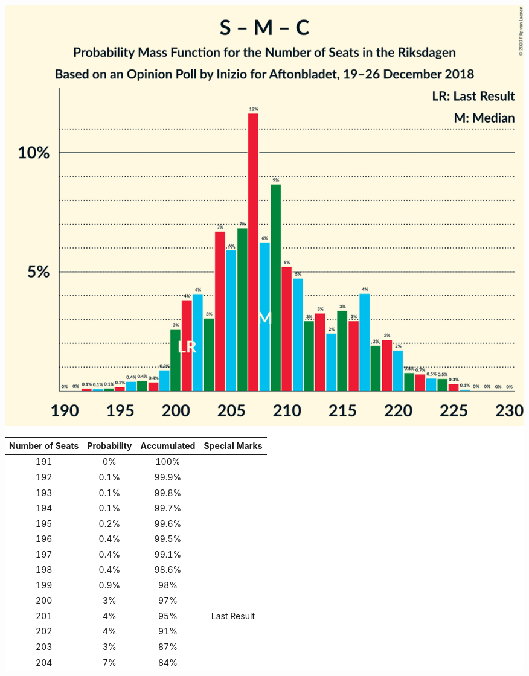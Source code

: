 ![Graph with seats probability mass function not yet produced](2018-12-26-Inizio-coalitions-seats-pmf-s–m–c.png "Seats Probability Mass Function")

| Number of Seats | Probability | Accumulated | Special Marks |
|:---------------:|:-----------:|:-----------:|:-------------:|
| 191 | 0% | 100% |  |
| 192 | 0.1% | 99.9% |  |
| 193 | 0.1% | 99.8% |  |
| 194 | 0.1% | 99.7% |  |
| 195 | 0.2% | 99.6% |  |
| 196 | 0.4% | 99.5% |  |
| 197 | 0.4% | 99.1% |  |
| 198 | 0.4% | 98.6% |  |
| 199 | 0.9% | 98% |  |
| 200 | 3% | 97% |  |
| 201 | 4% | 95% | Last Result |
| 202 | 4% | 91% |  |
| 203 | 3% | 87% |  |
| 204 | 7% | 84% |  |